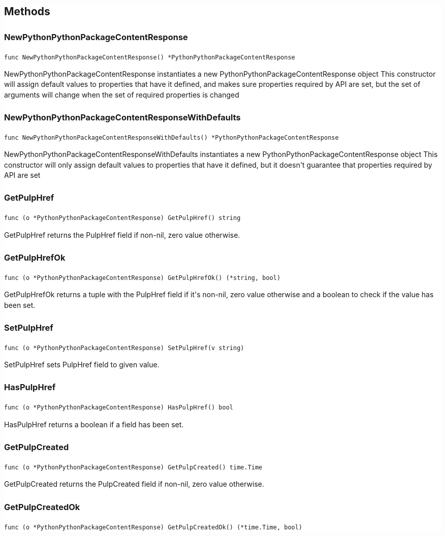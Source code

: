 ## Methods

### NewPythonPythonPackageContentResponse

`func NewPythonPythonPackageContentResponse() *PythonPythonPackageContentResponse`

NewPythonPythonPackageContentResponse instantiates a new PythonPythonPackageContentResponse object
This constructor will assign default values to properties that have it defined,
and makes sure properties required by API are set, but the set of arguments
will change when the set of required properties is changed

### NewPythonPythonPackageContentResponseWithDefaults

`func NewPythonPythonPackageContentResponseWithDefaults() *PythonPythonPackageContentResponse`

NewPythonPythonPackageContentResponseWithDefaults instantiates a new PythonPythonPackageContentResponse object
This constructor will only assign default values to properties that have it defined,
but it doesn't guarantee that properties required by API are set

### GetPulpHref

`func (o *PythonPythonPackageContentResponse) GetPulpHref() string`

GetPulpHref returns the PulpHref field if non-nil, zero value otherwise.

### GetPulpHrefOk

`func (o *PythonPythonPackageContentResponse) GetPulpHrefOk() (*string, bool)`

GetPulpHrefOk returns a tuple with the PulpHref field if it's non-nil, zero value otherwise
and a boolean to check if the value has been set.

### SetPulpHref

`func (o *PythonPythonPackageContentResponse) SetPulpHref(v string)`

SetPulpHref sets PulpHref field to given value.

### HasPulpHref

`func (o *PythonPythonPackageContentResponse) HasPulpHref() bool`

HasPulpHref returns a boolean if a field has been set.

### GetPulpCreated

`func (o *PythonPythonPackageContentResponse) GetPulpCreated() time.Time`

GetPulpCreated returns the PulpCreated field if non-nil, zero value otherwise.

### GetPulpCreatedOk

`func (o *PythonPythonPackageContentResponse) GetPulpCreatedOk() (*time.Time, bool)`
